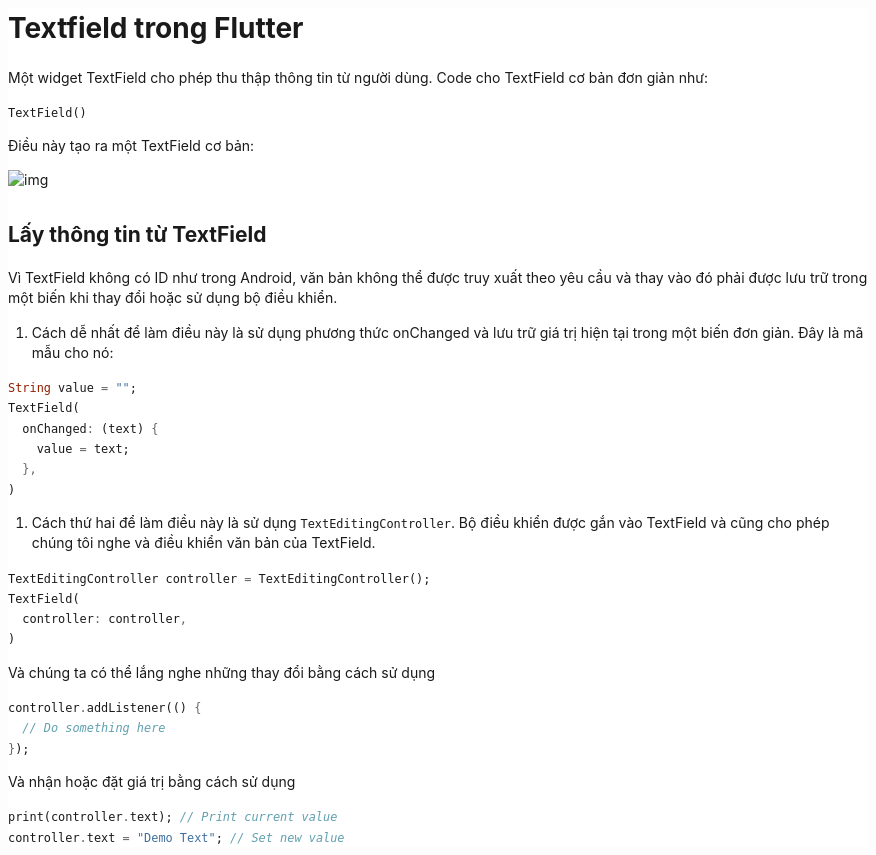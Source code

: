 # Textfield trong Flutter

Một widget TextField cho phép thu thập thông tin từ người dùng. Code cho TextField cơ bản đơn giản như:

```dart
TextField()
```



Điều này tạo ra một TextField cơ bản:

![img](https://images.viblo.asia/74e336b6-b43c-4391-94a0-dba7b32be57c.png)

## Lấy thông tin từ TextField

Vì TextField không có ID như trong Android, văn bản không thể được truy xuất theo yêu cầu và thay vào đó phải được lưu trữ trong một biến khi thay đổi hoặc sử dụng bộ điều khiển.

1. Cách dễ nhất để làm điều này là sử dụng phương thức onChanged và lưu trữ giá trị hiện tại trong một biến đơn giản. Đây là mã mẫu cho nó:

```dart
String value = "";
TextField(
  onChanged: (text) {
    value = text;
  },
)
```



1. Cách thứ hai để làm điều này là sử dụng `TextEditingController`. Bộ điều khiển được gắn vào TextField và cũng cho phép chúng tôi nghe và điều khiển văn bản của TextField.

```dart
TextEditingController controller = TextEditingController();
TextField(
  controller: controller,
)
```



Và chúng ta có thể lắng nghe những thay đổi bằng cách sử dụng

```dart
controller.addListener(() {
  // Do something here
});
```



Và nhận hoặc đặt giá trị bằng cách sử dụng

```dart
print(controller.text); // Print current value
controller.text = "Demo Text"; // Set new value
```
